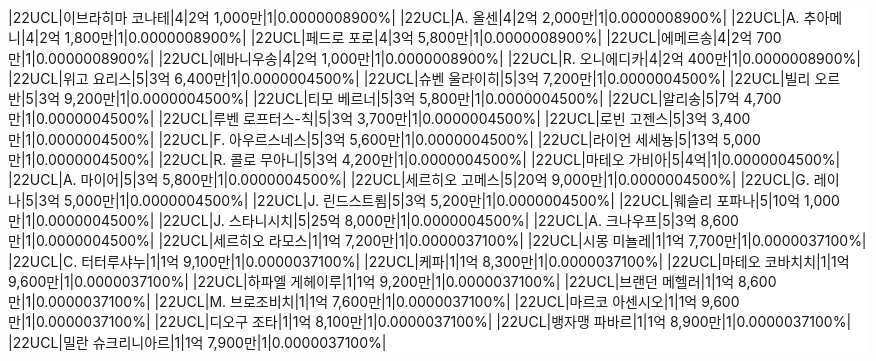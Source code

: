 |22UCL|이브라히마 코나테|4|2억 1,000만|1|0.0000008900%|
|22UCL|A. 올센|4|2억 2,000만|1|0.0000008900%|
|22UCL|A. 추아메니|4|2억 1,800만|1|0.0000008900%|
|22UCL|페드로 포로|4|3억 5,800만|1|0.0000008900%|
|22UCL|에메르송|4|2억 700만|1|0.0000008900%|
|22UCL|에바니우송|4|2억 1,000만|1|0.0000008900%|
|22UCL|R. 오니에디카|4|2억 400만|1|0.0000008900%|
|22UCL|위고 요리스|5|3억 6,400만|1|0.0000004500%|
|22UCL|슈벤 울라이히|5|3억 7,200만|1|0.0000004500%|
|22UCL|빌리 오르반|5|3억 9,200만|1|0.0000004500%|
|22UCL|티모 베르너|5|3억 5,800만|1|0.0000004500%|
|22UCL|알리송|5|7억 4,700만|1|0.0000004500%|
|22UCL|루벤 로프터스-칙|5|3억 3,700만|1|0.0000004500%|
|22UCL|로빈 고젠스|5|3억 3,400만|1|0.0000004500%|
|22UCL|F. 아우르스네스|5|3억 5,600만|1|0.0000004500%|
|22UCL|라이언 세세뇽|5|13억 5,000만|1|0.0000004500%|
|22UCL|R. 콜로 무아니|5|3억 4,200만|1|0.0000004500%|
|22UCL|마테오 가비아|5|4억|1|0.0000004500%|
|22UCL|A. 마이어|5|3억 5,800만|1|0.0000004500%|
|22UCL|세르히오 고메스|5|20억 9,000만|1|0.0000004500%|
|22UCL|G. 레이나|5|3억 5,000만|1|0.0000004500%|
|22UCL|J. 린드스트룀|5|3억 5,200만|1|0.0000004500%|
|22UCL|웨슬리 포파나|5|10억 1,000만|1|0.0000004500%|
|22UCL|J. 스타니시치|5|25억 8,000만|1|0.0000004500%|
|22UCL|A. 크나우프|5|3억 8,600만|1|0.0000004500%|
|22UCL|세르히오 라모스|1|1억 7,200만|1|0.0000037100%|
|22UCL|시몽 미뇰레|1|1억 7,700만|1|0.0000037100%|
|22UCL|C. 터터루샤누|1|1억 9,100만|1|0.0000037100%|
|22UCL|케파|1|1억 8,300만|1|0.0000037100%|
|22UCL|마테오 코바치치|1|1억 9,600만|1|0.0000037100%|
|22UCL|하파엘 게헤이루|1|1억 9,200만|1|0.0000037100%|
|22UCL|브랜던 메헬러|1|1억 8,600만|1|0.0000037100%|
|22UCL|M. 브로조비치|1|1억 7,600만|1|0.0000037100%|
|22UCL|마르코 아센시오|1|1억 9,600만|1|0.0000037100%|
|22UCL|디오구 조타|1|1억 8,100만|1|0.0000037100%|
|22UCL|뱅자맹 파바르|1|1억 8,900만|1|0.0000037100%|
|22UCL|밀란 슈크리니아르|1|1억 7,900만|1|0.0000037100%|